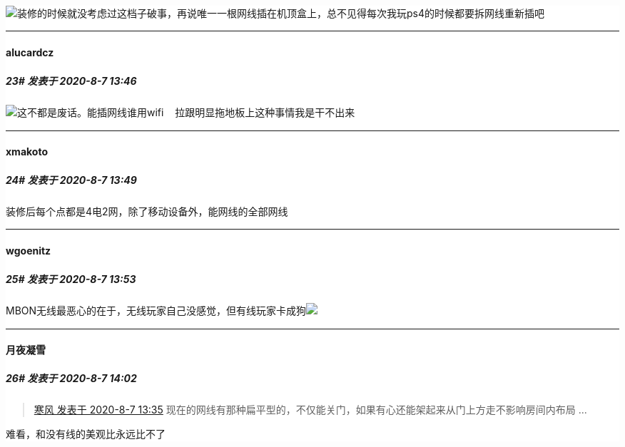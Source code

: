 

<img src="https://static.saraba1st.com/image/smiley/face2017/067.png" referrerpolicy="no-referrer">装修的时候就没考虑过这档子破事，再说唯一一根网线插在机顶盒上，总不见得每次我玩ps4的时候都要拆网线重新插吧







*****

####  alucardcz  
##### 23#       发表于 2020-8-7 13:46



<img src="https://static.saraba1st.com/image/smiley/face2017/067.png" referrerpolicy="no-referrer">这不都是废话。能插网线谁用wifi    拉跟明显拖地板上这种事情我是干不出来







*****

####  xmakoto  
##### 24#       发表于 2020-8-7 13:49




装修后每个点都是4电2网，除了移动设备外，能网线的全部网线







*****

####  wgoenitz  
##### 25#       发表于 2020-8-7 13:53




MBON无线最恶心的在于，无线玩家自己没感觉，但有线玩家卡成狗<img src="https://static.saraba1st.com/image/smiley/face2017/124.png" referrerpolicy="no-referrer">







*****

####  月夜凝雪  
##### 26#       发表于 2020-8-7 14:02



<blockquote><a href="httphttps://bbs.saraba1st.com/2b/forum.php?mod=redirect&amp;goto=findpost&amp;pid=48348160&amp;ptid=1953570" target="_blank">寒风 发表于 2020-8-7 13:35</a>
现在的网线有那种扁平型的，不仅能关门，如果有心还能架起来从门上方走不影响房间内布局 ...</blockquote>
难看，和没有线的美观比永远比不了
